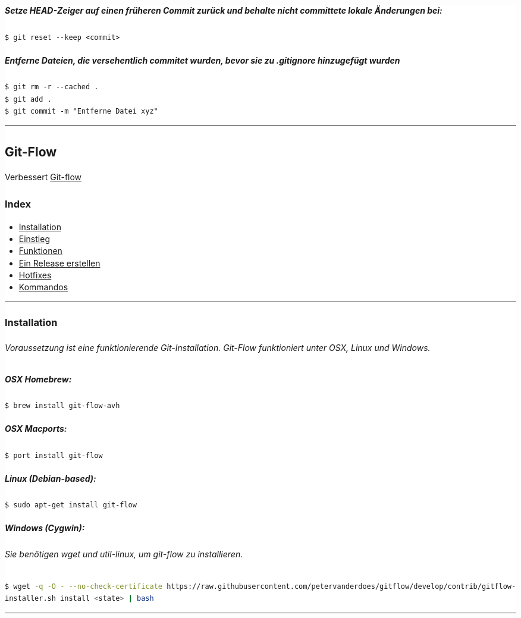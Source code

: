 ##### Setze HEAD-Zeiger auf einen früheren Commit zurück und behalte nicht committete lokale Änderungen bei:
```
$ git reset --keep <commit>
```

##### Entferne Dateien, die versehentlich commitet wurden, bevor sie zu .gitignore hinzugefügt wurden
```
$ git rm -r --cached .
$ git add .
$ git commit -m "Entferne Datei xyz"
```
<hr>

## Git-Flow
Verbessert [Git-flow](https://github.com/petervanderdoes/gitflow-avh)

### Index
* [Installation](#setup)
* [Einstieg](#getting-started)
* [Funktionen](#features)
* [Ein Release erstellen](#make-a-release)
* [Hotfixes](#hotfixes)
* [Kommandos](#commands)

<hr>

### Installation
###### Voraussetzung ist eine funktionierende Git-Installation. Git-Flow funktioniert unter OSX, Linux und Windows.

##### OSX Homebrew:
```
$ brew install git-flow-avh
```

##### OSX Macports:
```
$ port install git-flow
```

##### Linux (Debian-based):
```
$ sudo apt-get install git-flow
```

##### Windows (Cygwin):
###### Sie benötigen wget und util-linux, um git-flow zu installieren.
```bash
$ wget -q -O - --no-check-certificate https://raw.githubusercontent.com/petervanderdoes/gitflow/develop/contrib/gitflow-installer.sh install <state> | bash
```
<hr>
